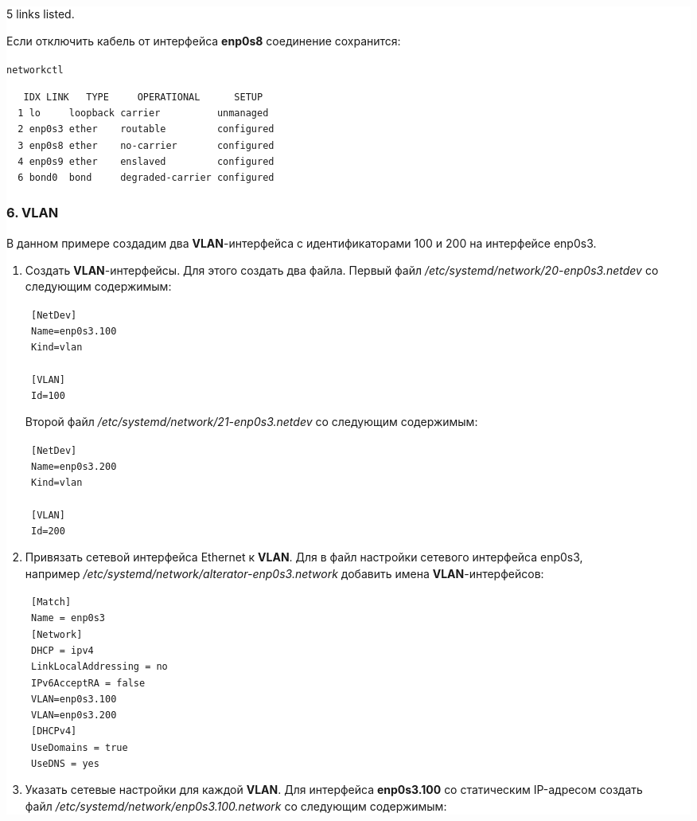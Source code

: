    5 links listed.
    
   Если отключить кабель от интерфейса **enp0s8** соединение сохранится:
   
```
networkctl 
```
	   IDX LINK   TYPE     OPERATIONAL      SETUP     
      1 lo     loopback carrier          unmanaged
      2 enp0s3 ether    routable         configured
      3 enp0s8 ether    no-carrier       configured
      4 enp0s9 ether    enslaved         configured
      6 bond0  bond     degraded-carrier configured
    

### 6. VLAN

В данном примере создадим два **VLAN**-интерфейса с идентификаторами 100 и 200 на интерфейсе enp0s3.

1. Создать **VLAN**-интерфейсы. Для этого создать два файла. Первый файл */etc/systemd/network/20-enp0s3.netdev* со следующим содержимым:
    
	    [NetDev]
	    Name=enp0s3.100
	    Kind=vlan
	    
	    [VLAN]
	    Id=100
	    
    Второй файл */etc/systemd/network/21-enp0s3.netdev* со следующим содержимым:
    
	    [NetDev]
	    Name=enp0s3.200
	    Kind=vlan
	    
	    [VLAN]
	    Id=200
    
2. Привязать сетевой интерфейса Ethernet к **VLAN**. Для в файл настройки сетевого интерфейса enp0s3, например */etc/systemd/network/alterator-enp0s3.network* добавить имена **VLAN**-интерфейсов:
    
	    [Match]
	    Name = enp0s3
	    [Network]
	    DHCP = ipv4
	    LinkLocalAddressing = no
	    IPv6AcceptRA = false
	    VLAN=enp0s3.100
	    VLAN=enp0s3.200
	    [DHCPv4]
	    UseDomains = true
	    UseDNS = yes
	    
1. Указать сетевые настройки для каждой **VLAN**. Для интерфейса **enp0s3.100** со статическим IP-адресом создать файл */etc/systemd/network/enp0s3.100.network* со следующим содержимым:
    